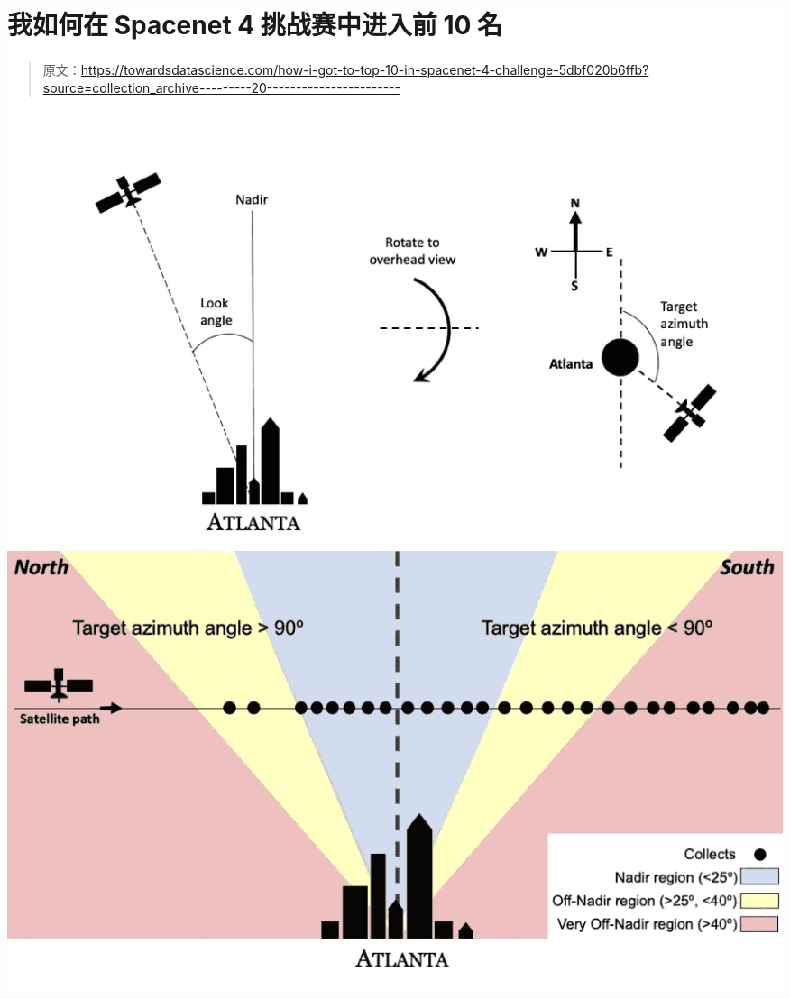 # 我如何在 Spacenet 4 挑战赛中进入前 10 名

> 原文：<https://towardsdatascience.com/how-i-got-to-top-10-in-spacenet-4-challenge-5dbf020b6ffb?source=collection_archive---------20----------------------->

![](img/b646aae9a1fbb106d8d68ee8935effab.png)![](img/877766d195553a652de51db3f3c06089.png)
